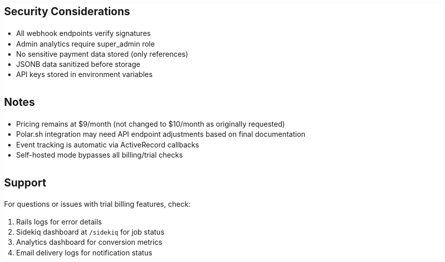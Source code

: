 ## Security Considerations

- All webhook endpoints verify signatures
- Admin analytics require super_admin role
- No sensitive payment data stored (only references)
- JSONB data sanitized before storage
- API keys stored in environment variables

## Notes

- Pricing remains at $9/month (not changed to $10/month as originally requested)
- Polar.sh integration may need API endpoint adjustments based on final documentation
- Event tracking is automatic via ActiveRecord callbacks
- Self-hosted mode bypasses all billing/trial checks

## Support

For questions or issues with trial billing features, check:
1. Rails logs for error details
2. Sidekiq dashboard at `/sidekiq` for job status
3. Analytics dashboard for conversion metrics
4. Email delivery logs for notification status
